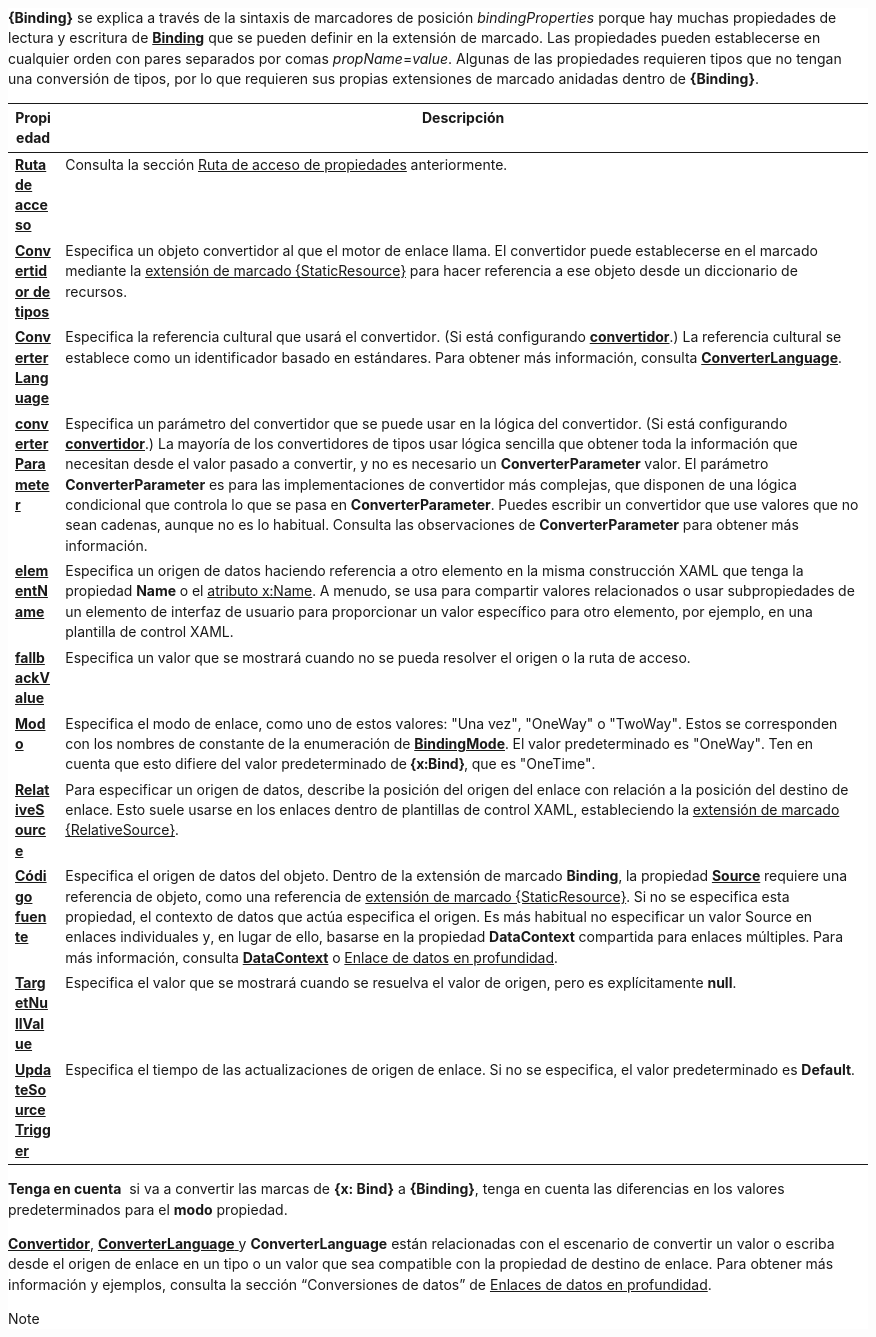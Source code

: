 
**{Binding}** se explica a través de la sintaxis de marcadores de posición *bindingProperties* porque hay muchas propiedades de lectura y escritura de [**Binding**](https://msdn.microsoft.com/library/windows/apps/br209820) que se pueden definir en la extensión de marcado. Las propiedades pueden establecerse en cualquier orden con pares separados por comas *propName*=*value*. Algunas de las propiedades requieren tipos que no tengan una conversión de tipos, por lo que requieren sus propias extensiones de marcado anidadas dentro de **{Binding}**.

| Propiedad | Descripción |
|----------|-------------|
| [**Ruta de acceso**](https://msdn.microsoft.com/library/windows/apps/br209830) | Consulta la sección [Ruta de acceso de propiedades](#property-path) anteriormente. |
| [**Convertidor de tipos**](https://msdn.microsoft.com/library/windows/apps/br209826) | Especifica un objeto convertidor al que el motor de enlace llama. El convertidor puede establecerse en el marcado mediante la [extensión de marcado {StaticResource}](staticresource-markup-extension.md) para hacer referencia a ese objeto desde un diccionario de recursos. |
| [**ConverterLanguage**](https://msdn.microsoft.com/library/windows/apps/hh701880) | Especifica la referencia cultural que usará el convertidor. (Si está configurando [ **convertidor**](https://msdn.microsoft.com/library/windows/apps/br209826).) La referencia cultural se establece como un identificador basado en estándares. Para obtener más información, consulta [**ConverterLanguage**](https://msdn.microsoft.com/library/windows/apps/hh701880). |
| [**converterParameter**](https://msdn.microsoft.com/library/windows/apps/br209827) | Especifica un parámetro del convertidor que se puede usar en la lógica del convertidor. (Si está configurando [ **convertidor**](https://msdn.microsoft.com/library/windows/apps/br209826).) La mayoría de los convertidores de tipos usar lógica sencilla que obtener toda la información que necesitan desde el valor pasado a convertir, y no es necesario un **ConverterParameter** valor. El parámetro **ConverterParameter** es para las implementaciones de convertidor más complejas, que disponen de una lógica condicional que controla lo que se pasa en **ConverterParameter**. Puedes escribir un convertidor que use valores que no sean cadenas, aunque no es lo habitual. Consulta las observaciones de **ConverterParameter** para obtener más información. |
| [**elementName**](https://msdn.microsoft.com/library/windows/apps/br209828) | Especifica un origen de datos haciendo referencia a otro elemento en la misma construcción XAML que tenga la propiedad **Name** o el [atributo x:Name](x-name-attribute.md). A menudo, se usa para compartir valores relacionados o usar subpropiedades de un elemento de interfaz de usuario para proporcionar un valor específico para otro elemento, por ejemplo, en una plantilla de control XAML. |
| [**fallbackValue**](https://msdn.microsoft.com/library/windows/apps/dn279345) | Especifica un valor que se mostrará cuando no se pueda resolver el origen o la ruta de acceso. |
| [**Modo**](https://msdn.microsoft.com/library/windows/apps/br209829) | Especifica el modo de enlace, como uno de estos valores: "Una vez", "OneWay" o "TwoWay". Estos se corresponden con los nombres de constante de la enumeración de [**BindingMode**](https://msdn.microsoft.com/library/windows/apps/br209822). El valor predeterminado es "OneWay". Ten en cuenta que esto difiere del valor predeterminado de **{x:Bind}**, que es "OneTime". | 
| [**RelativeSource**](https://msdn.microsoft.com/library/windows/apps/br209831) | Para especificar un origen de datos, describe la posición del origen del enlace con relación a la posición del destino de enlace. Esto suele usarse en los enlaces dentro de plantillas de control XAML, estableciendo la [extensión de marcado {RelativeSource}](relativesource-markup-extension.md). |
| [**Código fuente**](https://msdn.microsoft.com/library/windows/apps/br209832) | Especifica el origen de datos del objeto. Dentro de la extensión de marcado **Binding**, la propiedad [**Source**](https://msdn.microsoft.com/library/windows/apps/br209832) requiere una referencia de objeto, como una referencia de [extensión de marcado {StaticResource}](staticresource-markup-extension.md). Si no se especifica esta propiedad, el contexto de datos que actúa especifica el origen. Es más habitual no especificar un valor Source en enlaces individuales y, en lugar de ello, basarse en la propiedad **DataContext** compartida para enlaces múltiples. Para más información, consulta [**DataContext**](https://msdn.microsoft.com/library/windows/apps/windows.ui.xaml.frameworkelement.datacontext.aspx) o [Enlace de datos en profundidad](https://msdn.microsoft.com/library/windows/apps/mt210946). |
| [**TargetNullValue**](https://msdn.microsoft.com/library/windows/apps/dn279347) | Especifica el valor que se mostrará cuando se resuelva el valor de origen, pero es explícitamente **null**. |
| [**UpdateSourceTrigger**](https://msdn.microsoft.com/library/windows/apps/dn279350) | Especifica el tiempo de las actualizaciones de origen de enlace. Si no se especifica, el valor predeterminado es **Default**. |

**Tenga en cuenta**  si va a convertir las marcas de **{x: Bind}** a **{Binding}**, tenga en cuenta las diferencias en los valores predeterminados para el **modo** propiedad.

[**Convertidor**](https://msdn.microsoft.com/library/windows/apps/br209826), [ **ConverterLanguage** ](https://msdn.microsoft.com/library/windows/apps/hh701880) y **ConverterLanguage** están relacionadas con el escenario de convertir un valor o escriba desde el origen de enlace en un tipo o un valor que sea compatible con la propiedad de destino de enlace. Para obtener más información y ejemplos, consulta la sección “Conversiones de datos” de [Enlaces de datos en profundidad](https://msdn.microsoft.com/library/windows/apps/mt210946).

> [!NOTE]